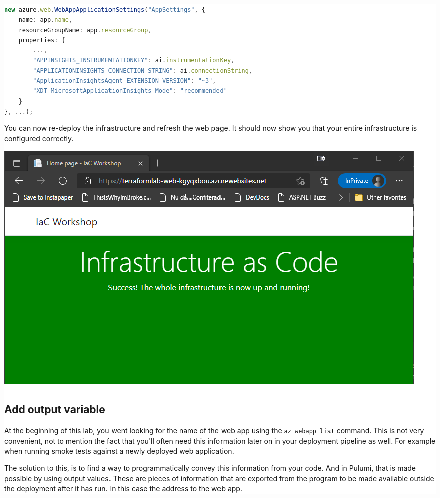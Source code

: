 ```typescript
new azure.web.WebAppApplicationSettings("AppSettings", {
    name: app.name,
    resourceGroupName: app.resourceGroup,
    properties: {
        ...,
        "APPINSIGHTS_INSTRUMENTATIONKEY": ai.instrumentationKey,
        "APPLICATIONINSIGHTS_CONNECTION_STRING": ai.connectionString,
        "ApplicationInsightsAgent_EXTENSION_VERSION": "~3",
        "XDT_MicrosoftApplicationInsights_Mode": "recommended"
    }
}, ...);
```

You can now re-deploy the infrastructure and refresh the web page. It should now show you that your entire infrastructure is configured correctly.

![image](./images/website-4.png)

## Add output variable

At the beginning of this lab, you went looking for the name of the web app using the `az webapp list` command. This is not very convenient, not to mention the fact that you'll often need this information later on in your deployment pipeline as well. For example when running smoke tests against a newly deployed web application.

The solution to this, is to find a way to programmatically convey this information from your code. And in Pulumi, that is made possible by using output values. These are pieces of information that are exported from the program to be made available outside the deployment after it has run. In this case the address to the web app.

